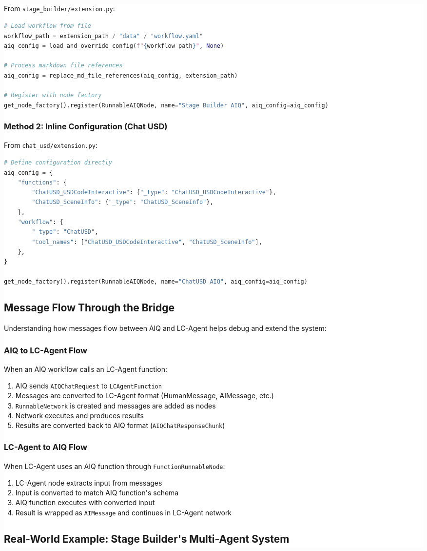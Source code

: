 From `stage_builder/extension.py`:
```python
# Load workflow from file
workflow_path = extension_path / "data" / "workflow.yaml"
aiq_config = load_and_override_config(f"{workflow_path}", None)

# Process markdown file references
aiq_config = replace_md_file_references(aiq_config, extension_path)

# Register with node factory
get_node_factory().register(RunnableAIQNode, name="Stage Builder AIQ", aiq_config=aiq_config)
```

### Method 2: Inline Configuration (Chat USD)

From `chat_usd/extension.py`:
```python
# Define configuration directly
aiq_config = {
    "functions": {
        "ChatUSD_USDCodeInteractive": {"_type": "ChatUSD_USDCodeInteractive"},
        "ChatUSD_SceneInfo": {"_type": "ChatUSD_SceneInfo"},
    },
    "workflow": {
        "_type": "ChatUSD",
        "tool_names": ["ChatUSD_USDCodeInteractive", "ChatUSD_SceneInfo"],
    },
}

get_node_factory().register(RunnableAIQNode, name="ChatUSD AIQ", aiq_config=aiq_config)
```

## Message Flow Through the Bridge

Understanding how messages flow between AIQ and LC-Agent helps debug and extend the system:

### AIQ to LC-Agent Flow
When an AIQ workflow calls an LC-Agent function:
1. AIQ sends `AIQChatRequest` to `LCAgentFunction`
2. Messages are converted to LC-Agent format (HumanMessage, AIMessage, etc.)
3. `RunnableNetwork` is created and messages are added as nodes
4. Network executes and produces results
5. Results are converted back to AIQ format (`AIQChatResponseChunk`)

### LC-Agent to AIQ Flow
When LC-Agent uses an AIQ function through `FunctionRunnableNode`:
1. LC-Agent node extracts input from messages
2. Input is converted to match AIQ function's schema
3. AIQ function executes with converted input
4. Result is wrapped as `AIMessage` and continues in LC-Agent network

## Real-World Example: Stage Builder's Multi-Agent System
